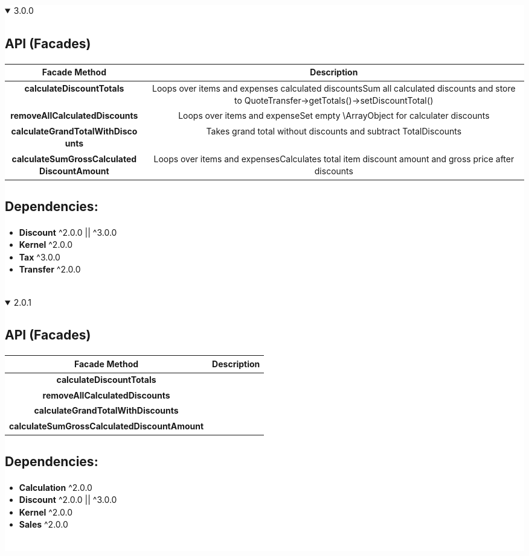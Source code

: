 <details open>
<summary>3.0.0</summary>



## API (Facades) 

|                 Facade Method                 |                         Description                          |
| :-------------------------------------------: | :----------------------------------------------------------: |
|          **calculateDiscountTotals**          | Loops over items and expenses calculated discountsSum all calculated discounts and store to QuoteTransfer->getTotals()->setDiscountTotal() |
|       **removeAllCalculatedDiscounts**        | Loops over items and expenseSet empty \ArrayObject for calculater discounts |
|     **calculateGrandTotalWithDiscounts**      | Takes grand total without discounts and subtract TotalDiscounts |
| **calculateSumGrossCalculatedDiscountAmount** | Loops over items and expensesCalculates total item discount amount and gross price after discounts |

## Dependencies: 

* **Discount** ^2.0.0 || ^3.0.0
* **Kernel** ^2.0.0
* **Tax** ^3.0.0
* **Transfer** ^2.0.0

<br>
</details>

<details open>
<summary>2.0.1</summary>



## API (Facades) 

|                 Facade Method                 | Description |
| :-------------------------------------------: | :---------: |
|          **calculateDiscountTotals**          |             |
|       **removeAllCalculatedDiscounts**        |             |
|     **calculateGrandTotalWithDiscounts**      |             |
| **calculateSumGrossCalculatedDiscountAmount** |             |

## Dependencies: 

* **Calculation** ^2.0.0
* **Discount** ^2.0.0 || ^3.0.0
* **Kernel** ^2.0.0
* **Sales** ^2.0.0

<br>
</details>
